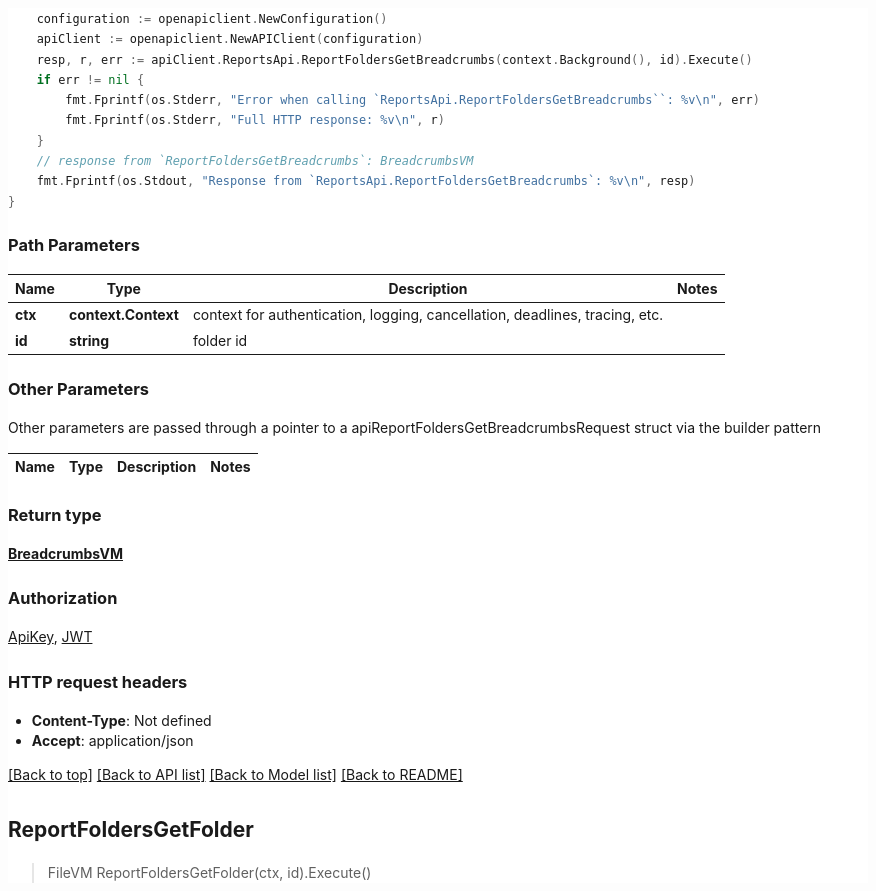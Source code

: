 ```go
    configuration := openapiclient.NewConfiguration()
    apiClient := openapiclient.NewAPIClient(configuration)
    resp, r, err := apiClient.ReportsApi.ReportFoldersGetBreadcrumbs(context.Background(), id).Execute()
    if err != nil {
        fmt.Fprintf(os.Stderr, "Error when calling `ReportsApi.ReportFoldersGetBreadcrumbs``: %v\n", err)
        fmt.Fprintf(os.Stderr, "Full HTTP response: %v\n", r)
    }
    // response from `ReportFoldersGetBreadcrumbs`: BreadcrumbsVM
    fmt.Fprintf(os.Stdout, "Response from `ReportsApi.ReportFoldersGetBreadcrumbs`: %v\n", resp)
}
```

### Path Parameters


Name | Type | Description  | Notes
------------- | ------------- | ------------- | -------------
**ctx** | **context.Context** | context for authentication, logging, cancellation, deadlines, tracing, etc.
**id** | **string** | folder id | 

### Other Parameters

Other parameters are passed through a pointer to a apiReportFoldersGetBreadcrumbsRequest struct via the builder pattern


Name | Type | Description  | Notes
------------- | ------------- | ------------- | -------------


### Return type

[**BreadcrumbsVM**](BreadcrumbsVM.md)

### Authorization

[ApiKey](../README.md#ApiKey), [JWT](../README.md#JWT)

### HTTP request headers

- **Content-Type**: Not defined
- **Accept**: application/json

[[Back to top]](#) [[Back to API list]](../README.md#documentation-for-api-endpoints)
[[Back to Model list]](../README.md#documentation-for-models)
[[Back to README]](../README.md)


## ReportFoldersGetFolder

> FileVM ReportFoldersGetFolder(ctx, id).Execute()
